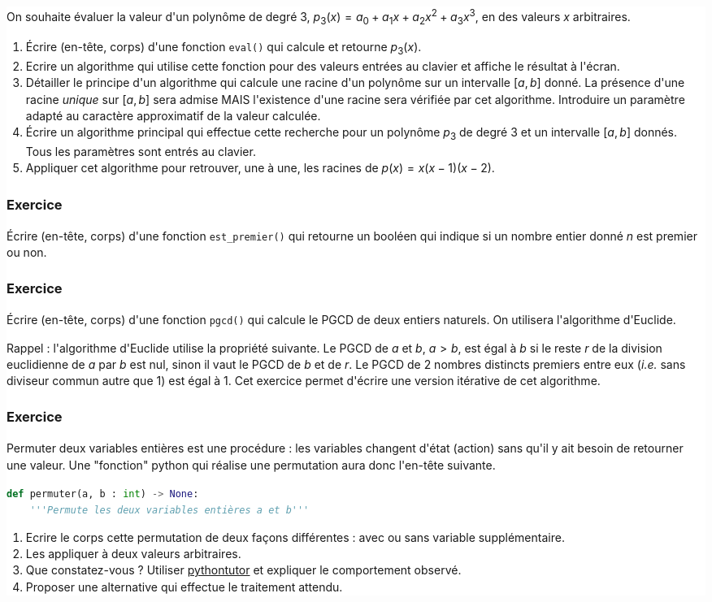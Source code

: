 On souhaite évaluer la valeur d'un polynôme de degré $3$,
$p_3(x) = a_0 + a_1 x + a_2 x^2 + a_3 x^3$, en des valeurs $x$ arbitraires.

1.  Écrire (en-tête, corps) d'une fonction `eval()` qui calcule et
    retourne $p_3(x)$.
2.  Ecrire un algorithme qui utilise cette fonction pour des valeurs
    entrées au clavier et affiche le résultat à l'écran.
3.  Détailler le principe d'un algorithme qui calcule une racine d'un
    polynôme sur un intervalle $[a, b]$ donné. La présence d'une racine
    *unique* sur $[a, b]$ sera admise MAIS l'existence d'une racine sera
    vérifiée par cet algorithme. Introduire un paramètre adapté au
    caractère approximatif de la valeur calculée.
4.  Écrire un algorithme principal qui effectue cette recherche pour un
    polynôme $p_3$ de degré $3$ et un intervalle $[a, b]$ donnés. Tous
    les paramètres sont entrés au clavier.
5.  Appliquer cet algorithme pour retrouver, une à une, les racines de
    $p(x)=x(x-1)(x-2)$.

### Exercice

Écrire (en-tête, corps) d'une fonction `est_premier()`
qui retourne un booléen qui indique si un nombre entier donné $n$ est
premier ou non.


### Exercice

Écrire (en-tête, corps) d'une fonction `pgcd()` qui
calcule le PGCD de deux entiers naturels. On utilisera l'algorithme
d'Euclide.

Rappel : l'algorithme d'Euclide utilise la propriété suivante. Le PGCD
de $a$ et $b$, $a > b$, est égal à $b$ si le reste $r$ de la division
euclidienne de $a$ par $b$ est nul, sinon il vaut le PGCD de $b$ et de
$r$. Le PGCD de 2 nombres distincts premiers entre eux (*i.e.* sans
diviseur commun autre que 1) est égal à 1. Cet exercice permet d'écrire
une version itérative de cet algorithme.


### Exercice

Permuter deux variables entières est une procédure : les
variables changent d'état (action) sans qu'il y ait besoin de retourner
une valeur. Une "fonction" python qui réalise une permutation aura donc
l'en-tête suivante.

```python
def permuter(a, b : int) -> None: 
    '''Permute les deux variables entières a et b'''
```

1.  Ecrire le corps cette permutation de deux façons différentes : avec
   ou sans variable supplémentaire.
2.  Les appliquer à deux valeurs arbitraires.
3.  Que constatez-vous ? Utiliser [pythontutor](pythontutor.com) et expliquer le comportement observé.
4.  Proposer une alternative qui effectue le traitement attendu.
